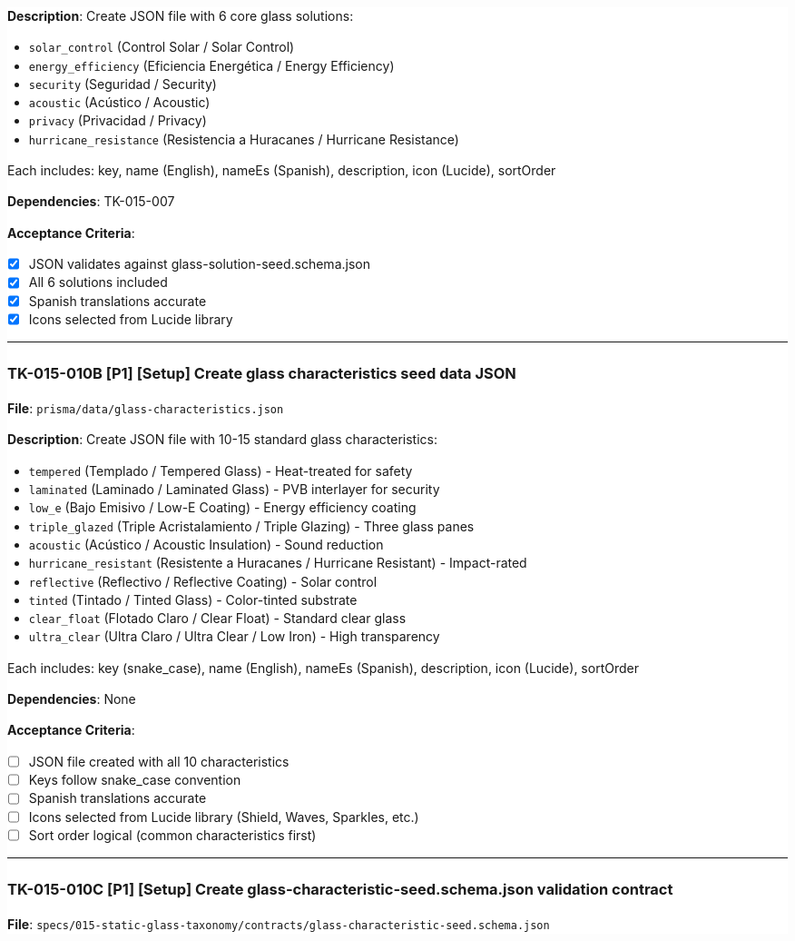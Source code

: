 **Description**:
Create JSON file with 6 core glass solutions:
- `solar_control` (Control Solar / Solar Control)
- `energy_efficiency` (Eficiencia Energética / Energy Efficiency)
- `security` (Seguridad / Security)
- `acoustic` (Acústico / Acoustic)
- `privacy` (Privacidad / Privacy)
- `hurricane_resistance` (Resistencia a Huracanes / Hurricane Resistance)

Each includes: key, name (English), nameEs (Spanish), description, icon (Lucide), sortOrder

**Dependencies**: TK-015-007

**Acceptance Criteria**:
- [X] JSON validates against glass-solution-seed.schema.json
- [X] All 6 solutions included
- [X] Spanish translations accurate
- [X] Icons selected from Lucide library

---

### TK-015-010B [P1] [Setup] Create glass characteristics seed data JSON
**File**: `prisma/data/glass-characteristics.json`

**Description**:
Create JSON file with 10-15 standard glass characteristics:
- `tempered` (Templado / Tempered Glass) - Heat-treated for safety
- `laminated` (Laminado / Laminated Glass) - PVB interlayer for security
- `low_e` (Bajo Emisivo / Low-E Coating) - Energy efficiency coating
- `triple_glazed` (Triple Acristalamiento / Triple Glazing) - Three glass panes
- `acoustic` (Acústico / Acoustic Insulation) - Sound reduction
- `hurricane_resistant` (Resistente a Huracanes / Hurricane Resistant) - Impact-rated
- `reflective` (Reflectivo / Reflective Coating) - Solar control
- `tinted` (Tintado / Tinted Glass) - Color-tinted substrate
- `clear_float` (Flotado Claro / Clear Float) - Standard clear glass
- `ultra_clear` (Ultra Claro / Ultra Clear / Low Iron) - High transparency

Each includes: key (snake_case), name (English), nameEs (Spanish), description, icon (Lucide), sortOrder

**Dependencies**: None

**Acceptance Criteria**:
- [ ] JSON file created with all 10 characteristics
- [ ] Keys follow snake_case convention
- [ ] Spanish translations accurate
- [ ] Icons selected from Lucide library (Shield, Waves, Sparkles, etc.)
- [ ] Sort order logical (common characteristics first)

---

### TK-015-010C [P1] [Setup] Create glass-characteristic-seed.schema.json validation contract
**File**: `specs/015-static-glass-taxonomy/contracts/glass-characteristic-seed.schema.json`

